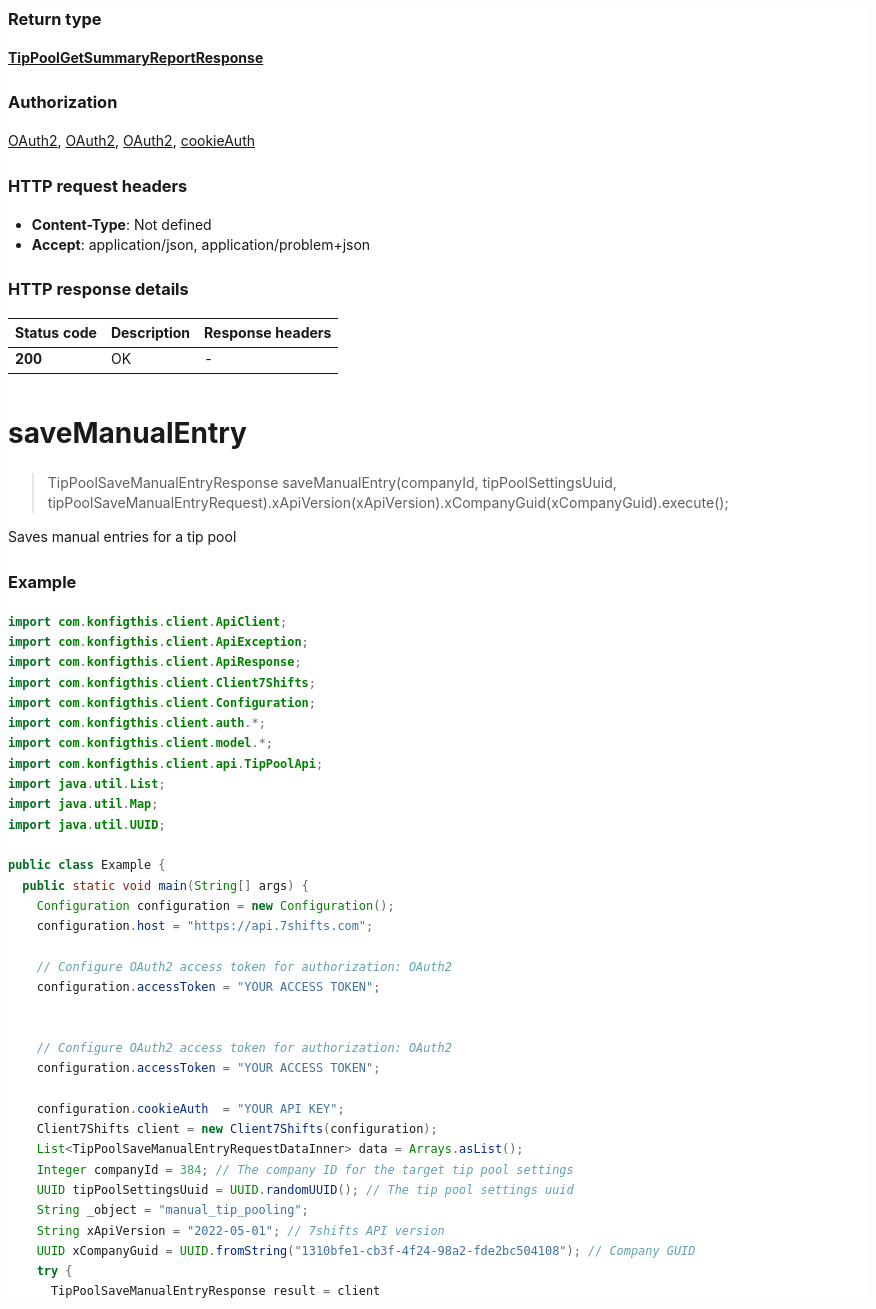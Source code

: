 
### Return type

[**TipPoolGetSummaryReportResponse**](TipPoolGetSummaryReportResponse.md)

### Authorization

[OAuth2](../README.md#OAuth2), [OAuth2](../README.md#OAuth2), [OAuth2](../README.md#OAuth2), [cookieAuth](../README.md#cookieAuth)

### HTTP request headers

 - **Content-Type**: Not defined
 - **Accept**: application/json, application/problem+json

### HTTP response details
| Status code | Description | Response headers |
|-------------|-------------|------------------|
| **200** | OK |  -  |

<a name="saveManualEntry"></a>
# **saveManualEntry**
> TipPoolSaveManualEntryResponse saveManualEntry(companyId, tipPoolSettingsUuid, tipPoolSaveManualEntryRequest).xApiVersion(xApiVersion).xCompanyGuid(xCompanyGuid).execute();

Saves manual entries for a tip pool

### Example
```java
import com.konfigthis.client.ApiClient;
import com.konfigthis.client.ApiException;
import com.konfigthis.client.ApiResponse;
import com.konfigthis.client.Client7Shifts;
import com.konfigthis.client.Configuration;
import com.konfigthis.client.auth.*;
import com.konfigthis.client.model.*;
import com.konfigthis.client.api.TipPoolApi;
import java.util.List;
import java.util.Map;
import java.util.UUID;

public class Example {
  public static void main(String[] args) {
    Configuration configuration = new Configuration();
    configuration.host = "https://api.7shifts.com";
    
    // Configure OAuth2 access token for authorization: OAuth2
    configuration.accessToken = "YOUR ACCESS TOKEN";
    
    
    // Configure OAuth2 access token for authorization: OAuth2
    configuration.accessToken = "YOUR ACCESS TOKEN";
    
    configuration.cookieAuth  = "YOUR API KEY";
    Client7Shifts client = new Client7Shifts(configuration);
    List<TipPoolSaveManualEntryRequestDataInner> data = Arrays.asList();
    Integer companyId = 384; // The company ID for the target tip pool settings
    UUID tipPoolSettingsUuid = UUID.randomUUID(); // The tip pool settings uuid
    String _object = "manual_tip_pooling";
    String xApiVersion = "2022-05-01"; // 7shifts API version
    UUID xCompanyGuid = UUID.fromString("1310bfe1-cb3f-4f24-98a2-fde2bc504108"); // Company GUID
    try {
      TipPoolSaveManualEntryResponse result = client
```